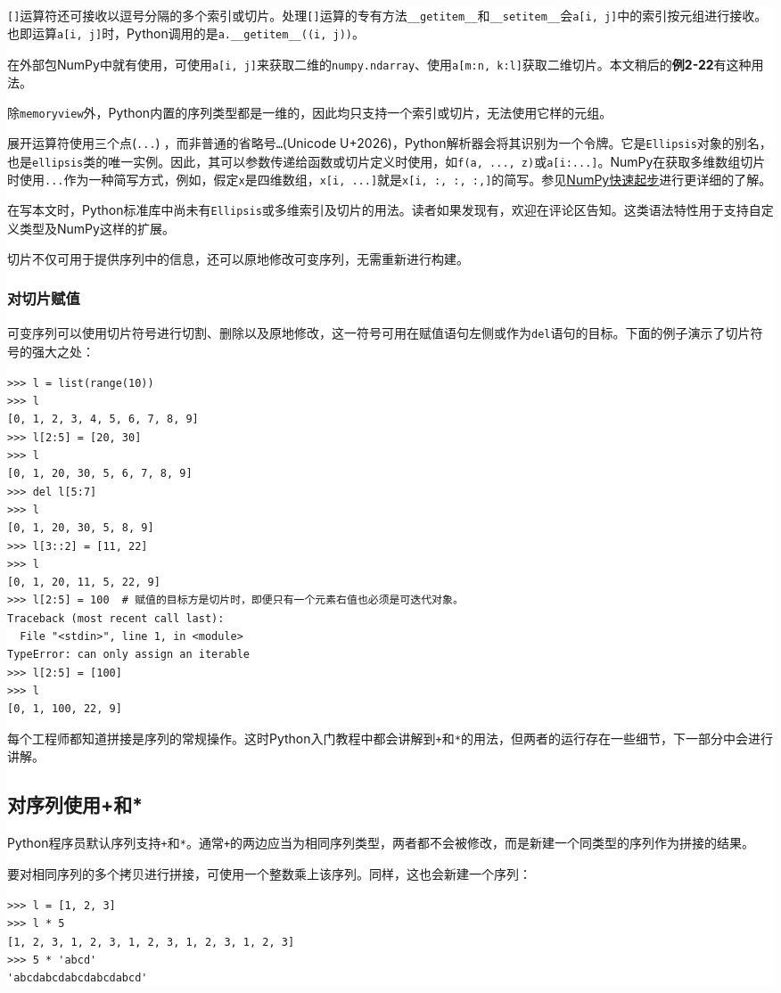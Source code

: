 `[]`运算符还可接收以逗号分隔的多个索引或切片。处理`[]`运算的专有方法`__getitem__`和`__setitem__`会`a[i, j]`中的索引按元组进行接收。也即运算`a[i, j]`时，Python调用的是`a.__getitem__((i, j))`。

在外部包NumPy中就有使用，可使用`a[i, j]`来获取二维的`numpy.ndarray`、使用`a[m:n, k:l]`获取二维切片。本文稍后的**例2-22**有这种用法。

除`memoryview`外，Python内置的序列类型都是一维的，因此均只支持一个索引或切片，无法使用它样的元组。

展开运算符使用三个点(`...`) ，而非普通的省略号`…`(Unicode U+2026)，Python解析器会将其识别为一个令牌。它是`Ellipsis`对象的别名，也是`ellipsis`类的唯一实例。因此，其可以参数传递给函数或切片定义时使用，如`f(a, ..., z)`或`a[i:...]`。NumPy在获取多维数组切片时使用`...`作为一种简写方式，例如，假定`x`是四维数组，`x[i, ...]`就是`x[i, :, :, :,]`的简写。参见[NumPy快速起步](https://numpy.org/doc/stable/user/quickstart.html#indexing-slicing-and-iterating)进行更详细的了解。

在写本文时，Python标准库中尚未有`Ellipsis`或多维索引及切片的用法。读者如果发现有，欢迎在评论区告知。这类语法特性用于支持自定义类型及NumPy这样的扩展。

切片不仅可用于提供序列中的信息，还可以原地修改可变序列，无需重新进行构建。

### 对切片赋值

可变序列可以使用切片符号进行切割、删除以及原地修改，这一符号可用在赋值语句左侧或作为`del`语句的目标。下面的例子演示了切片符号的强大之处：

```
>>> l = list(range(10))
>>> l
[0, 1, 2, 3, 4, 5, 6, 7, 8, 9]
>>> l[2:5] = [20, 30]
>>> l
[0, 1, 20, 30, 5, 6, 7, 8, 9]
>>> del l[5:7]
>>> l
[0, 1, 20, 30, 5, 8, 9]
>>> l[3::2] = [11, 22]
>>> l
[0, 1, 20, 11, 5, 22, 9]
>>> l[2:5] = 100  # 赋值的目标方是切片时，即便只有一个元素右值也必须是可迭代对象。
Traceback (most recent call last):
  File "<stdin>", line 1, in <module>
TypeError: can only assign an iterable
>>> l[2:5] = [100]
>>> l
[0, 1, 100, 22, 9]
```

每个工程师都知道拼接是序列的常规操作。这时Python入门教程中都会讲解到`+`和`*`的用法，但两者的运行存在一些细节，下一部分中会进行讲解。

## 对序列使用+和*

Python程序员默认序列支持`+`和`*`。通常`+`的两边应当为相同序列类型，两者都不会被修改，而是新建一个同类型的序列作为拼接的结果。

要对相同序列的多个拷贝进行拼接，可使用一个整数乘上该序列。同样，这也会新建一个序列：

```
>>> l = [1, 2, 3]
>>> l * 5
[1, 2, 3, 1, 2, 3, 1, 2, 3, 1, 2, 3, 1, 2, 3]
>>> 5 * 'abcd'
'abcdabcdabcdabcdabcd'
```
